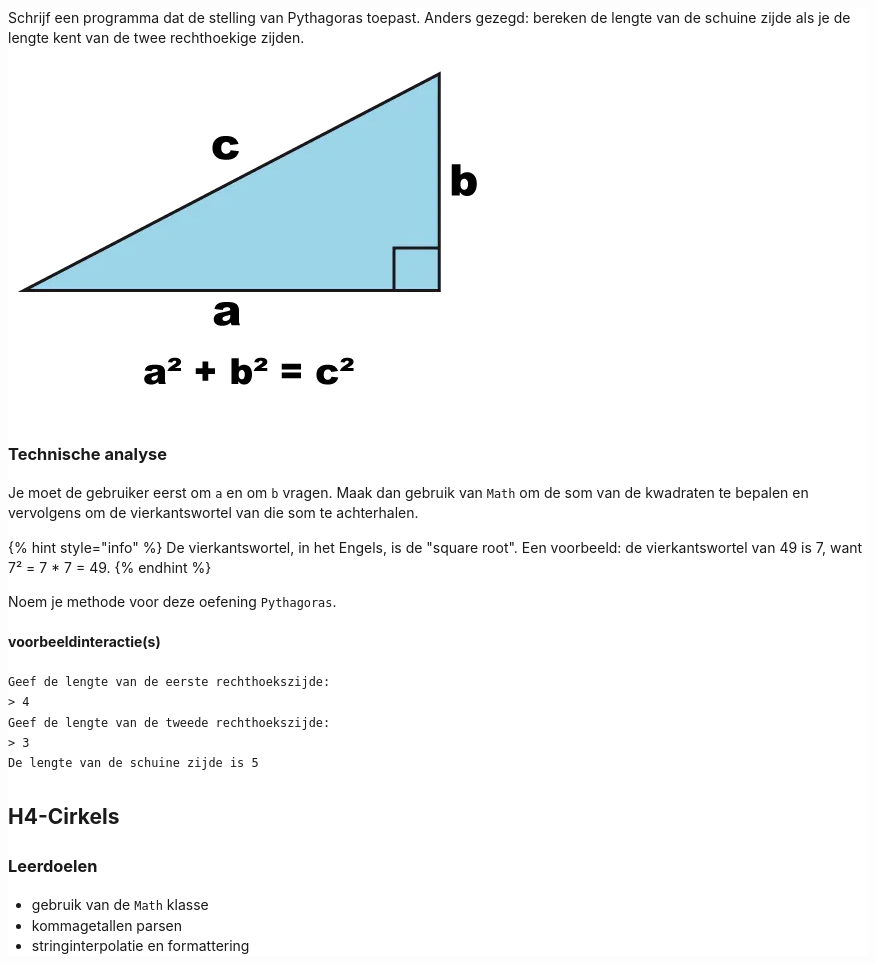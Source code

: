 Schrijf een programma dat de stelling van Pythagoras toepast. Anders gezegd: bereken de lengte van de schuine zijde als je de lengte kent van de twee rechthoekige zijden.

![Stelling van Pythagoras](../../.gitbook/assets/getimage.png)

### Technische analyse

Je moet de gebruiker eerst om `a` en om `b` vragen. Maak dan gebruik van `Math` om de som van de kwadraten te bepalen en vervolgens om de vierkantswortel van die som te achterhalen.

{% hint style="info" %}
De vierkantswortel, in het Engels, is de "square root". Een voorbeeld: de vierkantswortel van 49 is 7, want 7² = 7 \* 7 = 49.
{% endhint %}

Noem je methode voor deze oefening `Pythagoras`.

#### voorbeeldinteractie\(s\)

```text
Geef de lengte van de eerste rechthoekszijde: 
> 4
Geef de lengte van de tweede rechthoekszijde:
> 3
De lengte van de schuine zijde is 5
```

## H4-Cirkels

### Leerdoelen

* gebruik van de `Math` klasse
* kommagetallen parsen
* stringinterpolatie en formattering
